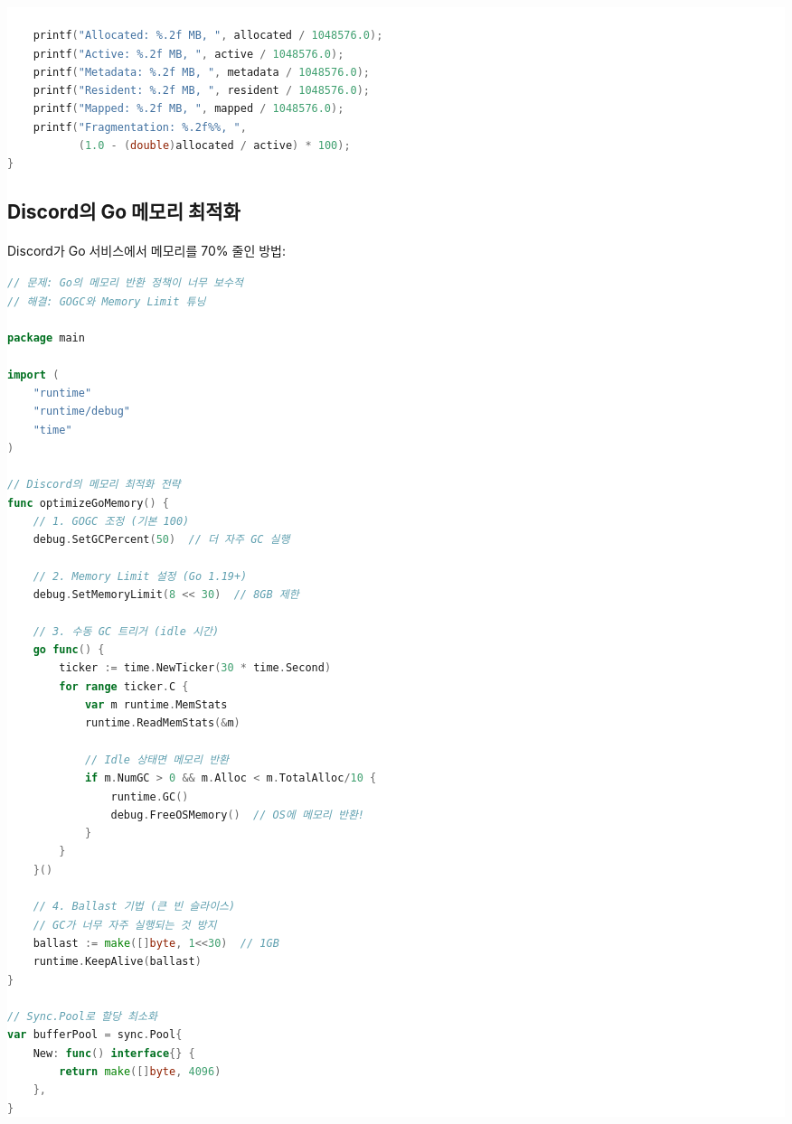 ```c

    printf("Allocated: %.2f MB, ", allocated / 1048576.0);
    printf("Active: %.2f MB, ", active / 1048576.0);
    printf("Metadata: %.2f MB, ", metadata / 1048576.0);
    printf("Resident: %.2f MB, ", resident / 1048576.0);
    printf("Mapped: %.2f MB, ", mapped / 1048576.0);
    printf("Fragmentation: %.2f%%, ",
           (1.0 - (double)allocated / active) * 100);
}
```

## Discord의 Go 메모리 최적화

Discord가 Go 서비스에서 메모리를 70% 줄인 방법:

```go
// 문제: Go의 메모리 반환 정책이 너무 보수적
// 해결: GOGC와 Memory Limit 튜닝

package main

import (
    "runtime"
    "runtime/debug"
    "time"
)

// Discord의 메모리 최적화 전략
func optimizeGoMemory() {
    // 1. GOGC 조정 (기본 100)
    debug.SetGCPercent(50)  // 더 자주 GC 실행

    // 2. Memory Limit 설정 (Go 1.19+)
    debug.SetMemoryLimit(8 << 30)  // 8GB 제한

    // 3. 수동 GC 트리거 (idle 시간)
    go func() {
        ticker := time.NewTicker(30 * time.Second)
        for range ticker.C {
            var m runtime.MemStats
            runtime.ReadMemStats(&m)

            // Idle 상태면 메모리 반환
            if m.NumGC > 0 && m.Alloc < m.TotalAlloc/10 {
                runtime.GC()
                debug.FreeOSMemory()  // OS에 메모리 반환!
            }
        }
    }()

    // 4. Ballast 기법 (큰 빈 슬라이스)
    // GC가 너무 자주 실행되는 것 방지
    ballast := make([]byte, 1<<30)  // 1GB
    runtime.KeepAlive(ballast)
}

// Sync.Pool로 할당 최소화
var bufferPool = sync.Pool{
    New: func() interface{} {
        return make([]byte, 4096)
    },
}

```